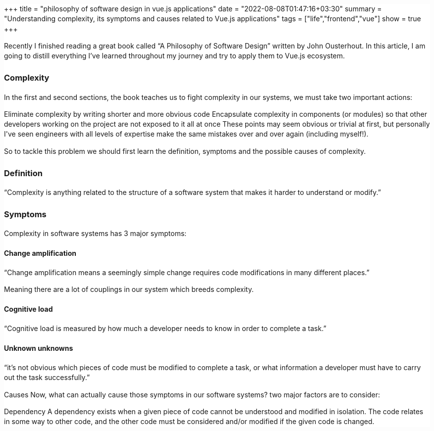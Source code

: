 +++
title = "philosophy of software design in vue.js applications"
date = "2022-08-08T01:47:16+03:30"
summary = "Understanding complexity, its symptoms and causes related to Vue.js applications"
tags = ["life","frontend","vue"]
show = true
+++

Recently I finished reading a great book called “A Philosophy of Software Design” written by John Ousterhout. In this article, I am going to distill everything I’ve learned throughout my journey and try to apply them to Vue.js ecosystem.

### Complexity
In the first and second sections, the book teaches us to fight complexity in our systems, we must take two important actions:

Eliminate complexity by writing shorter and more obvious code
Encapsulate complexity in components (or modules) so that other developers working on the project are not exposed to it all at once
These points may seem obvious or trivial at first, but personally I've seen engineers with all levels of expertise make the same mistakes over and over again (including myself!).

So to tackle this problem we should first learn the definition, symptoms and the possible causes of complexity.

### Definition
“Complexity is anything related to the structure of a software system that makes it harder to understand or modify.”

### Symptoms
Complexity in software systems has 3 major symptoms:

#### Change amplification
“Change amplification means a seemingly simple change requires code modifications in many different places.”

Meaning there are a lot of couplings in our system which breeds complexity.

#### Cognitive load
“Cognitive load is measured by how much a developer needs to know in order to complete a task.”

#### Unknown unknowns
“it’s not obvious which pieces of code must be modified to complete a task, or what information a developer must have to carry out the task successfully.”

Causes
Now, what can actually cause those symptoms in our software systems? two major factors are to consider:

Dependency
A dependency exists when a given piece of code cannot be understood and modified in isolation. The code relates in some way to other code, and the other code must be considered and/or modified if the given code is changed.
